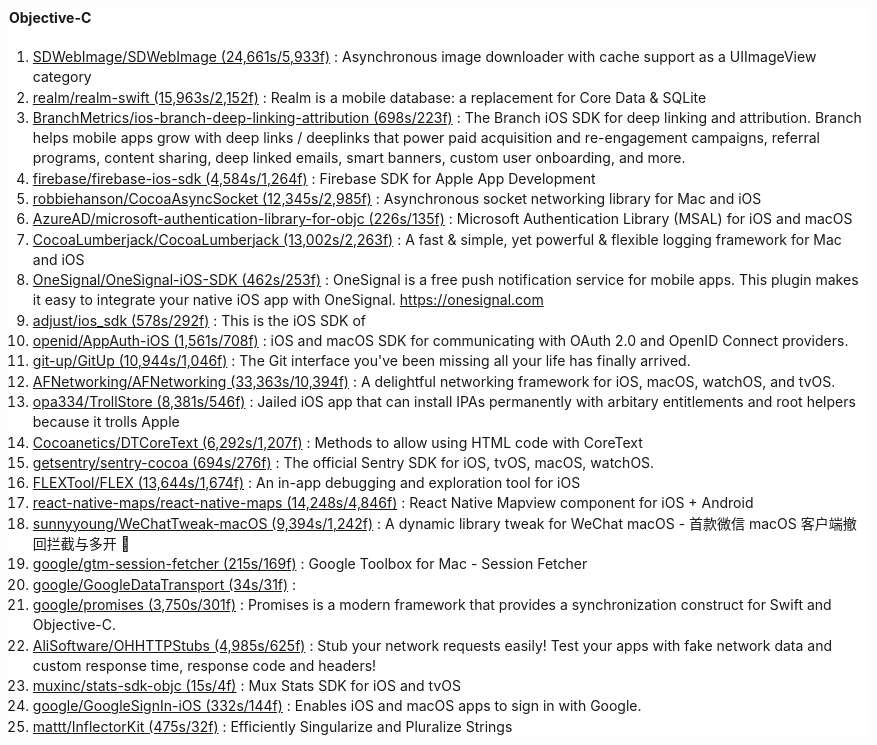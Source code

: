 #### Objective-C
1. [SDWebImage/SDWebImage (24,661s/5,933f)](https://github.com/SDWebImage/SDWebImage) : Asynchronous image downloader with cache support as a UIImageView category
2. [realm/realm-swift (15,963s/2,152f)](https://github.com/realm/realm-swift) : Realm is a mobile database: a replacement for Core Data & SQLite
3. [BranchMetrics/ios-branch-deep-linking-attribution (698s/223f)](https://github.com/BranchMetrics/ios-branch-deep-linking-attribution) : The Branch iOS SDK for deep linking and attribution. Branch helps mobile apps grow with deep links / deeplinks that power paid acquisition and re-engagement campaigns, referral programs, content sharing, deep linked emails, smart banners, custom user onboarding, and more.
4. [firebase/firebase-ios-sdk (4,584s/1,264f)](https://github.com/firebase/firebase-ios-sdk) : Firebase SDK for Apple App Development
5. [robbiehanson/CocoaAsyncSocket (12,345s/2,985f)](https://github.com/robbiehanson/CocoaAsyncSocket) : Asynchronous socket networking library for Mac and iOS
6. [AzureAD/microsoft-authentication-library-for-objc (226s/135f)](https://github.com/AzureAD/microsoft-authentication-library-for-objc) : Microsoft Authentication Library (MSAL) for iOS and macOS
7. [CocoaLumberjack/CocoaLumberjack (13,002s/2,263f)](https://github.com/CocoaLumberjack/CocoaLumberjack) : A fast & simple, yet powerful & flexible logging framework for Mac and iOS
8. [OneSignal/OneSignal-iOS-SDK (462s/253f)](https://github.com/OneSignal/OneSignal-iOS-SDK) : OneSignal is a free push notification service for mobile apps. This plugin makes it easy to integrate your native iOS app with OneSignal. https://onesignal.com
9. [adjust/ios_sdk (578s/292f)](https://github.com/adjust/ios_sdk) : This is the iOS SDK of
10. [openid/AppAuth-iOS (1,561s/708f)](https://github.com/openid/AppAuth-iOS) : iOS and macOS SDK for communicating with OAuth 2.0 and OpenID Connect providers.
11. [git-up/GitUp (10,944s/1,046f)](https://github.com/git-up/GitUp) : The Git interface you've been missing all your life has finally arrived.
12. [AFNetworking/AFNetworking (33,363s/10,394f)](https://github.com/AFNetworking/AFNetworking) : A delightful networking framework for iOS, macOS, watchOS, and tvOS.
13. [opa334/TrollStore (8,381s/546f)](https://github.com/opa334/TrollStore) : Jailed iOS app that can install IPAs permanently with arbitary entitlements and root helpers because it trolls Apple
14. [Cocoanetics/DTCoreText (6,292s/1,207f)](https://github.com/Cocoanetics/DTCoreText) : Methods to allow using HTML code with CoreText
15. [getsentry/sentry-cocoa (694s/276f)](https://github.com/getsentry/sentry-cocoa) : The official Sentry SDK for iOS, tvOS, macOS, watchOS.
16. [FLEXTool/FLEX (13,644s/1,674f)](https://github.com/FLEXTool/FLEX) : An in-app debugging and exploration tool for iOS
17. [react-native-maps/react-native-maps (14,248s/4,846f)](https://github.com/react-native-maps/react-native-maps) : React Native Mapview component for iOS + Android
18. [sunnyyoung/WeChatTweak-macOS (9,394s/1,242f)](https://github.com/sunnyyoung/WeChatTweak-macOS) : A dynamic library tweak for WeChat macOS - 首款微信 macOS 客户端撤回拦截与多开 🔨
19. [google/gtm-session-fetcher (215s/169f)](https://github.com/google/gtm-session-fetcher) : Google Toolbox for Mac - Session Fetcher
20. [google/GoogleDataTransport (34s/31f)](https://github.com/google/GoogleDataTransport) : 
21. [google/promises (3,750s/301f)](https://github.com/google/promises) : Promises is a modern framework that provides a synchronization construct for Swift and Objective-C.
22. [AliSoftware/OHHTTPStubs (4,985s/625f)](https://github.com/AliSoftware/OHHTTPStubs) : Stub your network requests easily! Test your apps with fake network data and custom response time, response code and headers!
23. [muxinc/stats-sdk-objc (15s/4f)](https://github.com/muxinc/stats-sdk-objc) : Mux Stats SDK for iOS and tvOS
24. [google/GoogleSignIn-iOS (332s/144f)](https://github.com/google/GoogleSignIn-iOS) : Enables iOS and macOS apps to sign in with Google.
25. [mattt/InflectorKit (475s/32f)](https://github.com/mattt/InflectorKit) : Efficiently Singularize and Pluralize Strings
